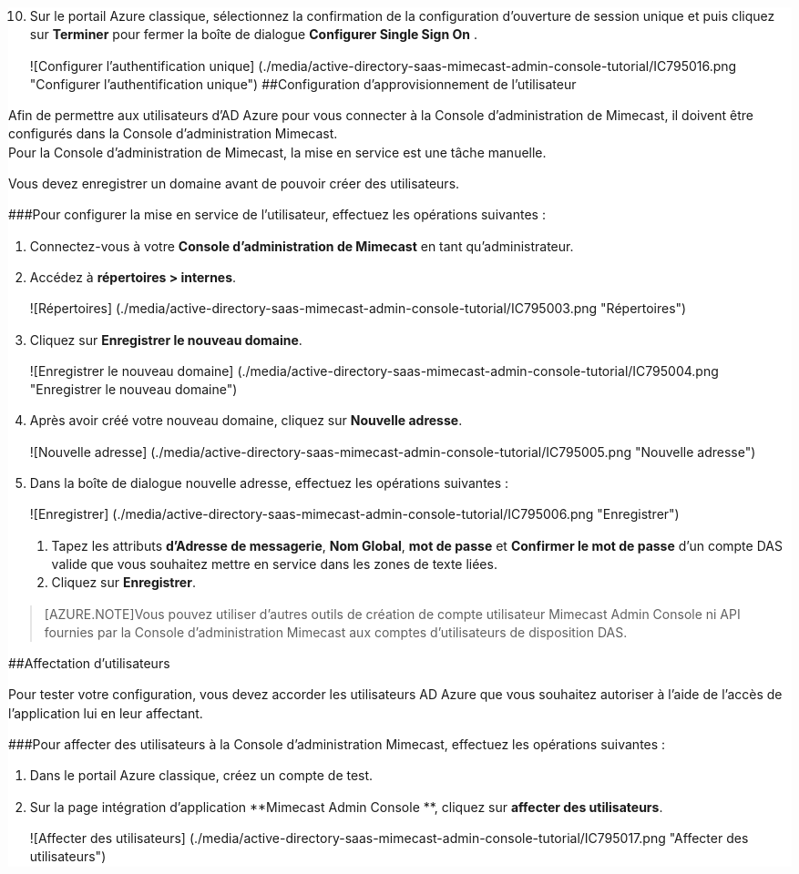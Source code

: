10. Sur le portail Azure classique, sélectionnez la confirmation de la configuration d’ouverture de session unique et puis cliquez sur **Terminer** pour fermer la boîte de dialogue **Configurer Single Sign On** .

    ![Configurer l’authentification unique] (./media/active-directory-saas-mimecast-admin-console-tutorial/IC795016.png "Configurer l’authentification unique")
##<a name="configuring-user-provisioning"></a>Configuration d’approvisionnement de l’utilisateur
  
Afin de permettre aux utilisateurs d’AD Azure pour vous connecter à la Console d’administration de Mimecast, il doivent être configurés dans la Console d’administration Mimecast.  
Pour la Console d’administration de Mimecast, la mise en service est une tâche manuelle.
  
Vous devez enregistrer un domaine avant de pouvoir créer des utilisateurs.

###<a name="to-configure-user-provisioning-perform-the-following-steps"></a>Pour configurer la mise en service de l’utilisateur, effectuez les opérations suivantes :

1.  Connectez-vous à votre **Console d’administration de Mimecast** en tant qu’administrateur.

2.  Accédez à **répertoires \> internes**.

    ![Répertoires] (./media/active-directory-saas-mimecast-admin-console-tutorial/IC795003.png "Répertoires")

3.  Cliquez sur **Enregistrer le nouveau domaine**.

    ![Enregistrer le nouveau domaine] (./media/active-directory-saas-mimecast-admin-console-tutorial/IC795004.png "Enregistrer le nouveau domaine")

4.  Après avoir créé votre nouveau domaine, cliquez sur **Nouvelle adresse**.

    ![Nouvelle adresse] (./media/active-directory-saas-mimecast-admin-console-tutorial/IC795005.png "Nouvelle adresse")

5.  Dans la boîte de dialogue nouvelle adresse, effectuez les opérations suivantes :

    ![Enregistrer] (./media/active-directory-saas-mimecast-admin-console-tutorial/IC795006.png "Enregistrer")

    1.  Tapez les attributs **d’Adresse de messagerie**, **Nom Global**, **mot de passe** et **Confirmer le mot de passe** d’un compte DAS valide que vous souhaitez mettre en service dans les zones de texte liées.
    2.  Cliquez sur **Enregistrer**.

>[AZURE.NOTE]Vous pouvez utiliser d’autres outils de création de compte utilisateur Mimecast Admin Console ni API fournies par la Console d’administration Mimecast aux comptes d’utilisateurs de disposition DAS.

##<a name="assigning-users"></a>Affectation d’utilisateurs
  
Pour tester votre configuration, vous devez accorder les utilisateurs AD Azure que vous souhaitez autoriser à l’aide de l’accès de l’application lui en leur affectant.

###<a name="to-assign-users-to-mimecast-admin-console-perform-the-following-steps"></a>Pour affecter des utilisateurs à la Console d’administration Mimecast, effectuez les opérations suivantes :

1.  Dans le portail Azure classique, créez un compte de test.

2.  Sur la page intégration d’application **Mimecast Admin Console **, cliquez sur **affecter des utilisateurs**.

    ![Affecter des utilisateurs] (./media/active-directory-saas-mimecast-admin-console-tutorial/IC795017.png "Affecter des utilisateurs")
